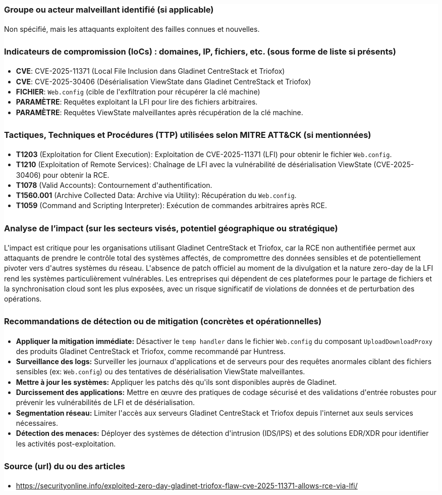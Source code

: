 ### Groupe ou acteur malveillant identifié (si applicable)
Non spécifié, mais les attaquants exploitent des failles connues et nouvelles.

### Indicateurs de compromission (IoCs) : domaines, IP, fichiers, etc. (sous forme de liste si présents)
*   **CVE**: CVE-2025-11371 (Local File Inclusion dans Gladinet CentreStack et Triofox)
*   **CVE**: CVE-2025-30406 (Désérialisation ViewState dans Gladinet CentreStack et Triofox)
*   **FICHIER**: `Web.config` (cible de l'exfiltration pour récupérer la clé machine)
*   **PARAMÈTRE**: Requêtes exploitant la LFI pour lire des fichiers arbitraires.
*   **PARAMÈTRE**: Requêtes ViewState malveillantes après récupération de la clé machine.

### Tactiques, Techniques et Procédures (TTP) utilisées selon MITRE ATT&CK (si mentionnées)
*   **T1203** (Exploitation for Client Execution): Exploitation de CVE-2025-11371 (LFI) pour obtenir le fichier `Web.config`.
*   **T1210** (Exploitation of Remote Services): Chaînage de LFI avec la vulnérabilité de désérialisation ViewState (CVE-2025-30406) pour obtenir la RCE.
*   **T1078** (Valid Accounts): Contournement d'authentification.
*   **T1560.001** (Archive Collected Data: Archive via Utility): Récupération du `Web.config`.
*   **T1059** (Command and Scripting Interpreter): Exécution de commandes arbitraires après RCE.

### Analyse de l’impact (sur les secteurs visés, potentiel géographique ou stratégique)
L'impact est critique pour les organisations utilisant Gladinet CentreStack et Triofox, car la RCE non authentifiée permet aux attaquants de prendre le contrôle total des systèmes affectés, de compromettre des données sensibles et de potentiellement pivoter vers d'autres systèmes du réseau. L'absence de patch officiel au moment de la divulgation et la nature zero-day de la LFI rend les systèmes particulièrement vulnérables. Les entreprises qui dépendent de ces plateformes pour le partage de fichiers et la synchronisation cloud sont les plus exposées, avec un risque significatif de violations de données et de perturbation des opérations.

### Recommandations de détection ou de mitigation (concrètes et opérationnelles)
*   **Appliquer la mitigation immédiate:** Désactiver le `temp handler` dans le fichier `Web.config` du composant `UploadDownloadProxy` des produits Gladinet CentreStack et Triofox, comme recommandé par Huntress.
*   **Surveillance des logs:** Surveiller les journaux d'applications et de serveurs pour des requêtes anormales ciblant des fichiers sensibles (ex: `Web.config`) ou des tentatives de désérialisation ViewState malveillantes.
*   **Mettre à jour les systèmes:** Appliquer les patchs dès qu'ils sont disponibles auprès de Gladinet.
*   **Durcissement des applications:** Mettre en œuvre des pratiques de codage sécurisé et des validations d'entrée robustes pour prévenir les vulnérabilités de LFI et de désérialisation.
*   **Segmentation réseau:** Limiter l'accès aux serveurs Gladinet CentreStack et Triofox depuis l'internet aux seuls services nécessaires.
*   **Détection des menaces:** Déployer des systèmes de détection d'intrusion (IDS/IPS) et des solutions EDR/XDR pour identifier les activités post-exploitation.

### Source (url) du ou des articles
*   https://securityonline.info/exploited-zero-day-gladinet-triofox-flaw-cve-2025-11371-allows-rce-via-lfi/
